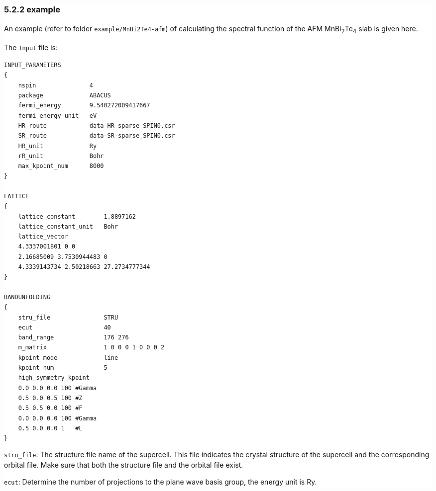 ### 5.2.2 example

An example (refer to folder `example/MnBi2Te4-afm`) of calculating the spectral function of the AFM MnBi$_2$Te$_4$ slab is given here.

The `Input` file is:

```txt {.line-numbers}
INPUT_PARAMETERS
{
    nspin               4
    package             ABACUS
    fermi_energy        9.540272009417667
    fermi_energy_unit   eV
    HR_route            data-HR-sparse_SPIN0.csr
    SR_route            data-SR-sparse_SPIN0.csr
    HR_unit             Ry
    rR_unit             Bohr
    max_kpoint_num      8000
}

LATTICE
{
    lattice_constant        1.8897162
    lattice_constant_unit   Bohr
    lattice_vector
    4.3337001801 0 0 
    2.16685009 3.7530944483 0 
    4.3339143734 2.50218663 27.2734777344 
}

BANDUNFOLDING
{
    stru_file               STRU
    ecut                    40
    band_range              176 276
    m_matrix                1 0 0 0 1 0 0 0 2
    kpoint_mode             line
    kpoint_num              5
    high_symmetry_kpoint
    0.0 0.0 0.0 100 #Gamma
    0.5 0.0 0.5 100 #Z
    0.5 0.5 0.0 100 #F
    0.0 0.0 0.0 100 #Gamma 
    0.5 0.0 0.0 1   #L
}
```

`stru_file`: The structure file name of the supercell. This file indicates the crystal structure of the supercell and the corresponding orbital file. Make sure that both the structure file and the orbital file exist.

`ecut`: Determine the number of projections to the plane wave basis group, the energy unit is Ry.

